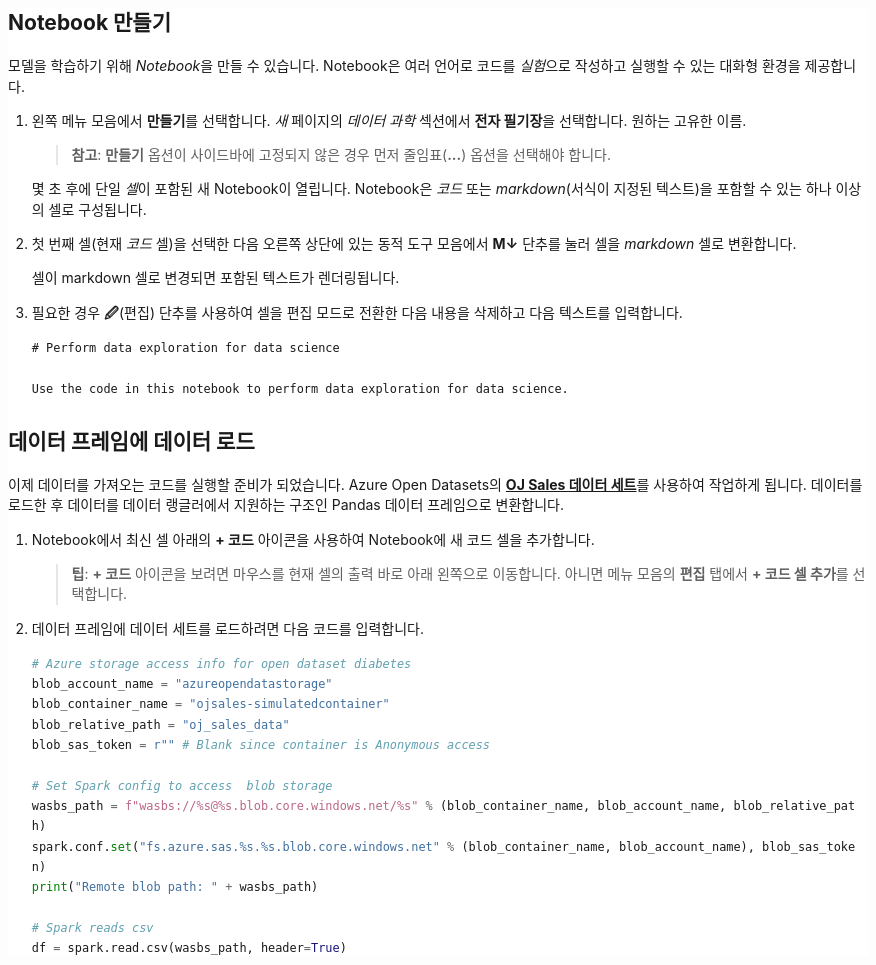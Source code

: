 ## Notebook 만들기

모델을 학습하기 위해 *Notebook*을 만들 수 있습니다. Notebook은 여러 언어로 코드를 *실험*으로 작성하고 실행할 수 있는 대화형 환경을 제공합니다.

1. 왼쪽 메뉴 모음에서 **만들기**를 선택합니다. *새* 페이지의 *데이터 과학* 섹션에서 **전자 필기장**을 선택합니다. 원하는 고유한 이름.

    >**참고**: **만들기** 옵션이 사이드바에 고정되지 않은 경우 먼저 줄임표(**...**) 옵션을 선택해야 합니다.

    몇 초 후에 단일 *셀*이 포함된 새 Notebook이 열립니다. Notebook은 *코드* 또는 *markdown*(서식이 지정된 텍스트)을 포함할 수 있는 하나 이상의 셀로 구성됩니다.

1. 첫 번째 셀(현재 *코드* 셀)을 선택한 다음 오른쪽 상단에 있는 동적 도구 모음에서 **M&#8595;** 단추를 눌러 셀을 *markdown* 셀로 변환합니다.

    셀이 markdown 셀로 변경되면 포함된 텍스트가 렌더링됩니다.

1. 필요한 경우 **&#128393;**(편집) 단추를 사용하여 셀을 편집 모드로 전환한 다음 내용을 삭제하고 다음 텍스트를 입력합니다.

    ```text
   # Perform data exploration for data science

   Use the code in this notebook to perform data exploration for data science.
    ```

## 데이터 프레임에 데이터 로드

이제 데이터를 가져오는 코드를 실행할 준비가 되었습니다. Azure Open Datasets의 [**OJ Sales 데이터 세트**](https://learn.microsoft.com/en-us/azure/open-datasets/dataset-oj-sales-simulated?tabs=azureml-opendatasets?azure-portal=true)를 사용하여 작업하게 됩니다. 데이터를 로드한 후 데이터를 데이터 랭글러에서 지원하는 구조인 Pandas 데이터 프레임으로 변환합니다.

1. Notebook에서 최신 셀 아래의 **+ 코드** 아이콘을 사용하여 Notebook에 새 코드 셀을 추가합니다.

    > **팁**: **+ 코드** 아이콘을 보려면 마우스를 현재 셀의 출력 바로 아래 왼쪽으로 이동합니다. 아니면 메뉴 모음의 **편집** 탭에서 **+ 코드 셀 추가**를 선택합니다.

1. 데이터 프레임에 데이터 세트를 로드하려면 다음 코드를 입력합니다.

    ```python
   # Azure storage access info for open dataset diabetes
   blob_account_name = "azureopendatastorage"
   blob_container_name = "ojsales-simulatedcontainer"
   blob_relative_path = "oj_sales_data"
   blob_sas_token = r"" # Blank since container is Anonymous access
    
   # Set Spark config to access  blob storage
   wasbs_path = f"wasbs://%s@%s.blob.core.windows.net/%s" % (blob_container_name, blob_account_name, blob_relative_path)
   spark.conf.set("fs.azure.sas.%s.%s.blob.core.windows.net" % (blob_container_name, blob_account_name), blob_sas_token)
   print("Remote blob path: " + wasbs_path)
    
   # Spark reads csv
   df = spark.read.csv(wasbs_path, header=True)
    ```
